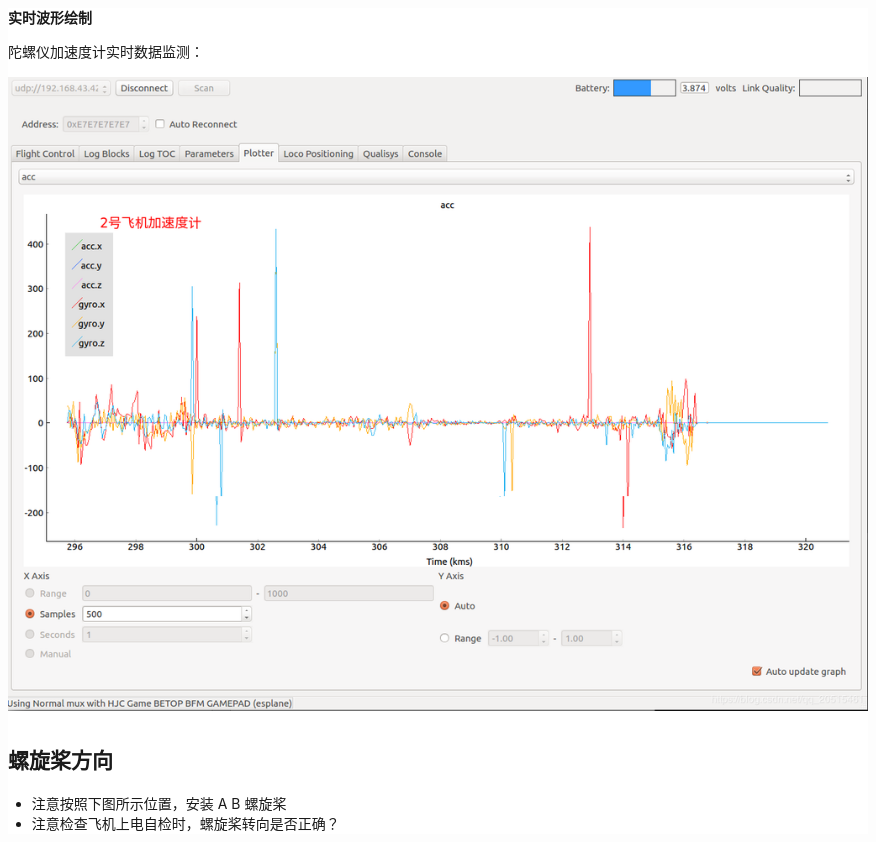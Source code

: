 **实时波形绘制**

陀螺仪加速度计实时数据监测：

![logging acc](../../_static/log_acc.png)

## 螺旋桨方向

* 注意按照下图所示位置，安装 A B 螺旋桨
* 注意检查飞机上电自检时，螺旋桨转向是否正确？

